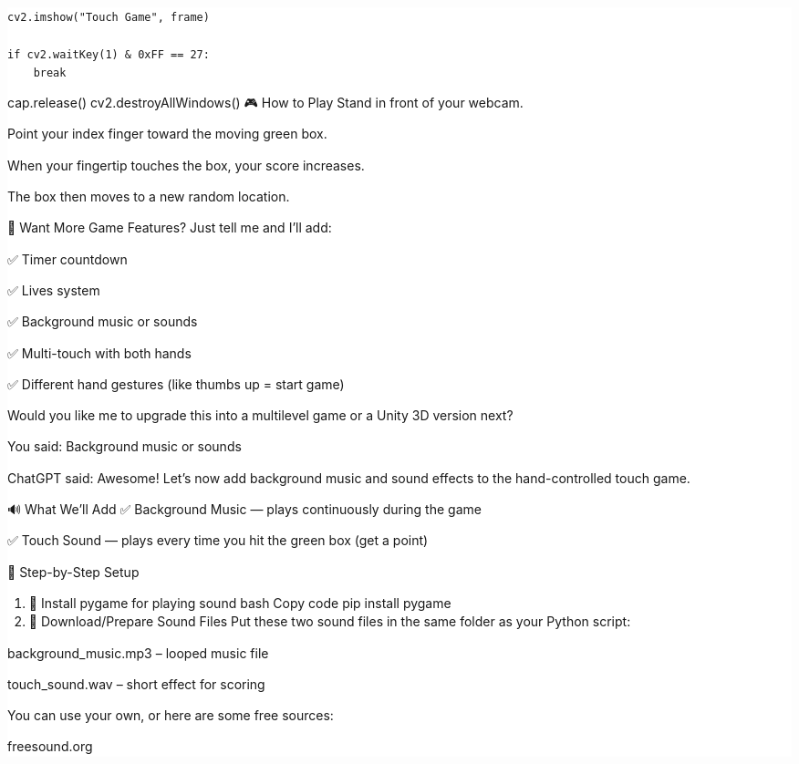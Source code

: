     cv2.imshow("Touch Game", frame)

    if cv2.waitKey(1) & 0xFF == 27:
        break

cap.release()
cv2.destroyAllWindows()
🎮 How to Play
Stand in front of your webcam.

Point your index finger toward the moving green box.

When your fingertip touches the box, your score increases.

The box then moves to a new random location.

🔁 Want More Game Features?
Just tell me and I’ll add:

✅ Timer countdown

✅ Lives system

✅ Background music or sounds

✅ Multi-touch with both hands

✅ Different hand gestures (like thumbs up = start game)

Would you like me to upgrade this into a multilevel game or a Unity 3D version next?







You said:
Background music or sounds


ChatGPT said:
Awesome! Let’s now add background music and sound effects to the hand-controlled touch game.

🔊 What We’ll Add
✅ Background Music — plays continuously during the game

✅ Touch Sound — plays every time you hit the green box (get a point)

🎵 Step-by-Step Setup
1. 🧰 Install pygame for playing sound
bash
Copy code
pip install pygame
2. 📂 Download/Prepare Sound Files
Put these two sound files in the same folder as your Python script:

background_music.mp3 – looped music file

touch_sound.wav – short effect for scoring

You can use your own, or here are some free sources:

freesound.org
